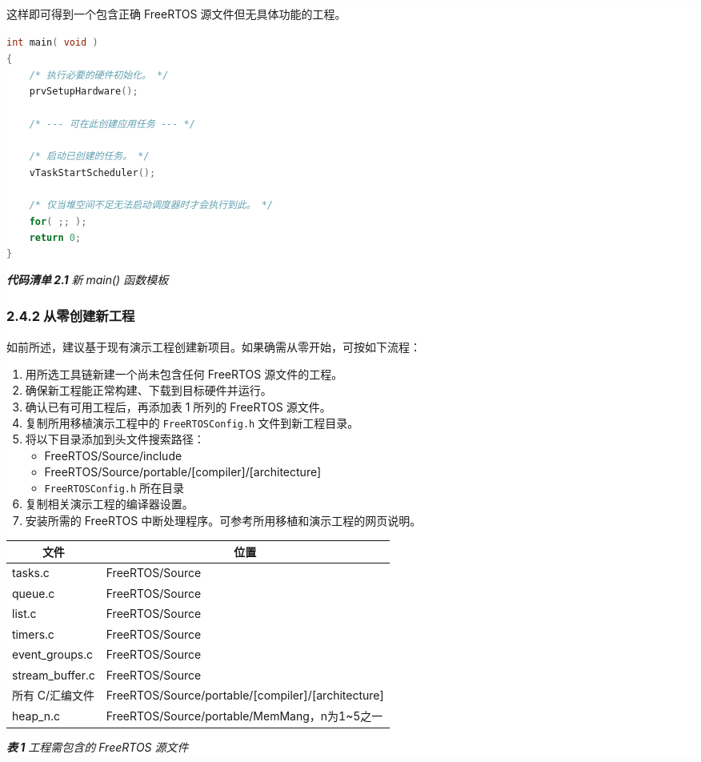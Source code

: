 这样即可得到一个包含正确 FreeRTOS 源文件但无具体功能的工程。

```c
int main( void )
{
    /* 执行必要的硬件初始化。 */
    prvSetupHardware();

    /* --- 可在此创建应用任务 --- */

    /* 启动已创建的任务。 */
    vTaskStartScheduler();

    /* 仅当堆空间不足无法启动调度器时才会执行到此。 */
    for( ;; );
    return 0;
}
```
***代码清单 2.1*** *新 main() 函数模板*

### 2.4.2 从零创建新工程

如前所述，建议基于现有演示工程创建新项目。如果确需从零开始，可按如下流程：

1. 用所选工具链新建一个尚未包含任何 FreeRTOS 源文件的工程。
2. 确保新工程能正常构建、下载到目标硬件并运行。
3. 确认已有可用工程后，再添加表 1 所列的 FreeRTOS 源文件。
4. 复制所用移植演示工程中的 `FreeRTOSConfig.h` 文件到新工程目录。
5. 将以下目录添加到头文件搜索路径：
   - FreeRTOS/Source/include
   - FreeRTOS/Source/portable/[compiler]/[architecture]
   - `FreeRTOSConfig.h` 所在目录
6. 复制相关演示工程的编译器设置。
7. 安装所需的 FreeRTOS 中断处理程序。可参考所用移植和演示工程的网页说明。

| 文件                            | 位置                     |
|---------------------------------|--------------------------|
| tasks.c                         | FreeRTOS/Source          |
| queue.c                         | FreeRTOS/Source          |
| list.c                          | FreeRTOS/Source          |
| timers.c                        | FreeRTOS/Source          |
| event_groups.c                  | FreeRTOS/Source          |
| stream_buffer.c                 | FreeRTOS/Source          |
| 所有 C/汇编文件                 | FreeRTOS/Source/portable/[compiler]/[architecture] |
| heap_n.c                        | FreeRTOS/Source/portable/MemMang，n为1~5之一 |

***表 1*** *工程需包含的 FreeRTOS 源文件*


[^1]: 第 4.13 节介绍调度算法。